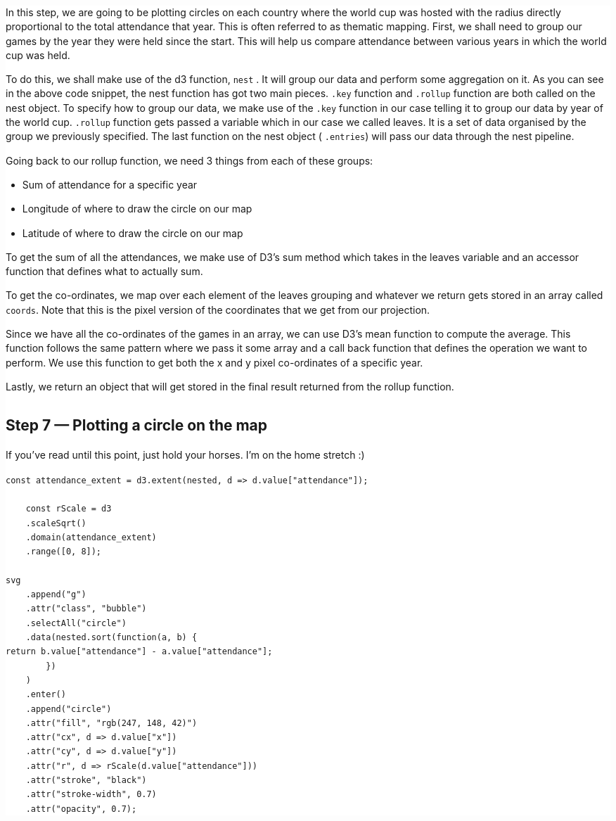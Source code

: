 In this step, we are going to be plotting circles on each country where the world cup was hosted with the radius directly proportional to the total attendance that year. This is often referred to as thematic mapping. First, we shall need to group our games by the year they were held since the start. This will help us compare attendance between various years in which the world cup was held.

To do this, we shall make use of the d3 function, `nest` . It will group our data and perform some aggregation on it. As you can see in the above code snippet, the nest function has got two main pieces. `.key` function and `.rollup` function are both called on the nest object. To specify how to group our data, we make use of the `.key` function in our case telling it to group our data by year of the world cup. `.rollup` function gets passed a variable which in our case we called leaves. It is a set of data organised by the group we previously specified. The last function on the nest object ( `.entries`) will pass our data through the nest pipeline.

Going back to our rollup function, we need 3 things from each of these groups:

- Sum of attendance for a specific year

- Longitude of where to draw the circle on our map

- Latitude of where to draw the circle on our map

To get the sum of all the attendances, we make use of D3’s sum method which takes in the leaves variable and an accessor function that defines what to actually sum.

To get the co-ordinates, we map over each element of the leaves grouping and whatever we return gets stored in an array called `coords`. Note that this is the pixel version of the coordinates that we get from our projection.

Since we have all the co-ordinates of the games in an array, we can use D3’s mean function to compute the average. This function follows the same pattern where we pass it some array and a call back function that defines the operation we want to perform. We use this function to get both the x and y pixel co-ordinates of a specific year.

Lastly, we return an object that will get stored in the final result returned from the rollup function.

## Step 7 — Plotting a circle on the map

If you’ve read until this point, just hold your horses. I’m on the home stretch :)

    const attendance_extent = d3.extent(nested, d => d.value["attendance"]);

        const rScale = d3
        .scaleSqrt()
        .domain(attendance_extent)
        .range([0, 8]);

    svg
        .append("g")
        .attr("class", "bubble")
        .selectAll("circle")
        .data(nested.sort(function(a, b) {
    return b.value["attendance"] - a.value["attendance"];
            })
        )
        .enter()
        .append("circle")
        .attr("fill", "rgb(247, 148, 42)")
        .attr("cx", d => d.value["x"])
        .attr("cy", d => d.value["y"])
        .attr("r", d => rScale(d.value["attendance"]))
        .attr("stroke", "black")
        .attr("stroke-width", 0.7)
        .attr("opacity", 0.7);
